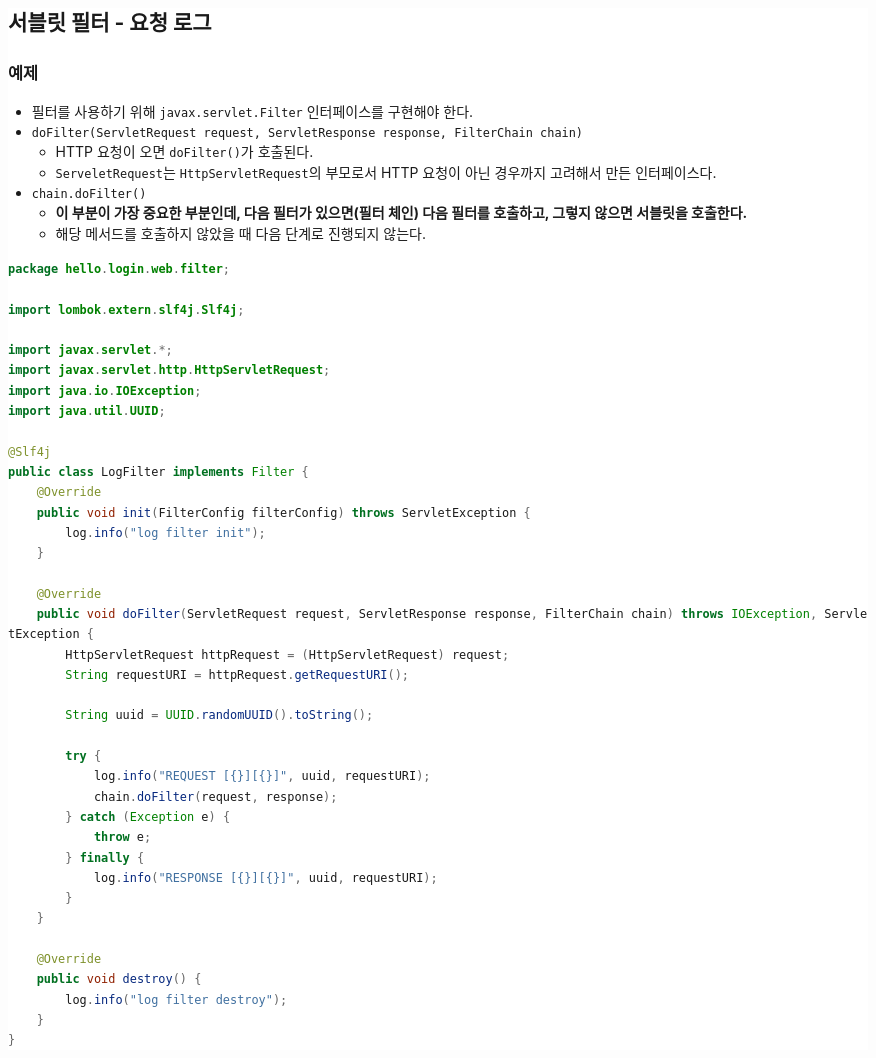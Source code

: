 

## 서블릿 필터 - 요청 로그

### 예제

* 필터를 사용하기 위해 `javax.servlet.Filter` 인터페이스를 구현해야 한다.
* `doFilter(ServletRequest request, ServletResponse response, FilterChain chain)`
  * HTTP 요청이 오면 `doFilter()`가 호출된다.
  * `ServeletRequest`는 `HttpServletRequest`의 부모로서 HTTP 요청이 아닌 경우까지 고려해서 만든 인터페이스다.
* `chain.doFilter()`
  * **이 부분이 가장 중요한 부분인데, 다음 필터가 있으면(필터 체인) 다음 필터를 호출하고, 그렇지 않으면 서블릿을 호출한다.**
  * 해당 메서드를 호출하지 않았을 때 다음 단계로 진행되지 않는다.

```java
package hello.login.web.filter;

import lombok.extern.slf4j.Slf4j;

import javax.servlet.*;
import javax.servlet.http.HttpServletRequest;
import java.io.IOException;
import java.util.UUID;

@Slf4j
public class LogFilter implements Filter {
    @Override
    public void init(FilterConfig filterConfig) throws ServletException {
        log.info("log filter init");
    }
    
    @Override
    public void doFilter(ServletRequest request, ServletResponse response, FilterChain chain) throws IOException, ServletException {
        HttpServletRequest httpRequest = (HttpServletRequest) request;
        String requestURI = httpRequest.getRequestURI();

        String uuid = UUID.randomUUID().toString();

        try {
            log.info("REQUEST [{}][{}]", uuid, requestURI);
            chain.doFilter(request, response);
        } catch (Exception e) {
            throw e;
        } finally {
            log.info("RESPONSE [{}][{}]", uuid, requestURI);
        }
    }

    @Override
    public void destroy() {
        log.info("log filter destroy");
    }
}
```
